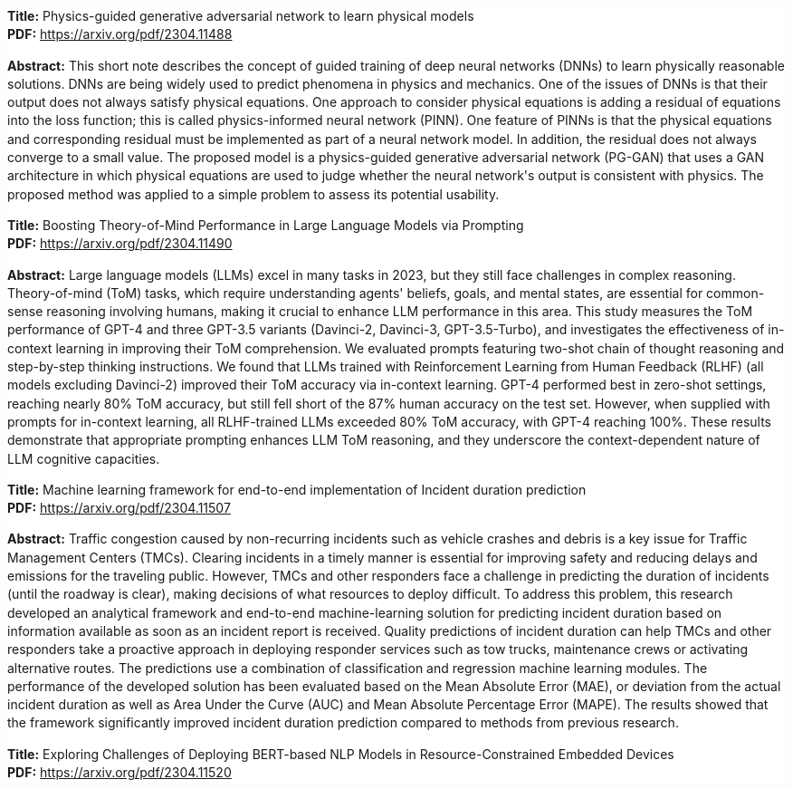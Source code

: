 **Title:** Physics-guided generative adversarial network to learn physical models  
**PDF:** https://arxiv.org/pdf/2304.11488

**Abstract:** This short note describes the concept of guided training of deep neural networks (DNNs) to learn physically reasonable solutions. DNNs are being widely used to predict phenomena in physics and mechanics. One of the issues of DNNs is that their output does not always satisfy physical equations. One approach to consider physical equations is adding a residual of equations into the loss function; this is called physics-informed neural network (PINN). One feature of PINNs is that the physical equations and corresponding residual must be implemented as part of a neural network model. In addition, the residual does not always converge to a small value. The proposed model is a physics-guided generative adversarial network (PG-GAN) that uses a GAN architecture in which physical equations are used to judge whether the neural network's output is consistent with physics. The proposed method was applied to a simple problem to assess its potential usability. 

**Title:** Boosting Theory-of-Mind Performance in Large Language Models via  Prompting  
**PDF:** https://arxiv.org/pdf/2304.11490

**Abstract:** Large language models (LLMs) excel in many tasks in 2023, but they still face challenges in complex reasoning. Theory-of-mind (ToM) tasks, which require understanding agents' beliefs, goals, and mental states, are essential for common-sense reasoning involving humans, making it crucial to enhance LLM performance in this area. This study measures the ToM performance of GPT-4 and three GPT-3.5 variants (Davinci-2, Davinci-3, GPT-3.5-Turbo), and investigates the effectiveness of in-context learning in improving their ToM comprehension. We evaluated prompts featuring two-shot chain of thought reasoning and step-by-step thinking instructions. We found that LLMs trained with Reinforcement Learning from Human Feedback (RLHF) (all models excluding Davinci-2) improved their ToM accuracy via in-context learning. GPT-4 performed best in zero-shot settings, reaching nearly 80% ToM accuracy, but still fell short of the 87% human accuracy on the test set. However, when supplied with prompts for in-context learning, all RLHF-trained LLMs exceeded 80% ToM accuracy, with GPT-4 reaching 100%. These results demonstrate that appropriate prompting enhances LLM ToM reasoning, and they underscore the context-dependent nature of LLM cognitive capacities. 

**Title:** Machine learning framework for end-to-end implementation of Incident  duration prediction  
**PDF:** https://arxiv.org/pdf/2304.11507

**Abstract:** Traffic congestion caused by non-recurring incidents such as vehicle crashes and debris is a key issue for Traffic Management Centers (TMCs). Clearing incidents in a timely manner is essential for improving safety and reducing delays and emissions for the traveling public. However, TMCs and other responders face a challenge in predicting the duration of incidents (until the roadway is clear), making decisions of what resources to deploy difficult. To address this problem, this research developed an analytical framework and end-to-end machine-learning solution for predicting incident duration based on information available as soon as an incident report is received. Quality predictions of incident duration can help TMCs and other responders take a proactive approach in deploying responder services such as tow trucks, maintenance crews or activating alternative routes. The predictions use a combination of classification and regression machine learning modules. The performance of the developed solution has been evaluated based on the Mean Absolute Error (MAE), or deviation from the actual incident duration as well as Area Under the Curve (AUC) and Mean Absolute Percentage Error (MAPE). The results showed that the framework significantly improved incident duration prediction compared to methods from previous research. 

**Title:** Exploring Challenges of Deploying BERT-based NLP Models in  Resource-Constrained Embedded Devices  
**PDF:** https://arxiv.org/pdf/2304.11520
